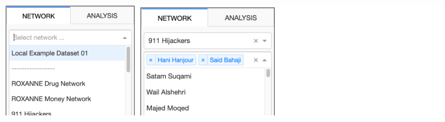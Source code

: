 <img src="./images/network_selection2.png" alt="network_selection2" style="zoom:43%;" />		<img src="./images/entitiy_selection2.png" alt="entitiy_selection2" style="zoom: 45%;" />
